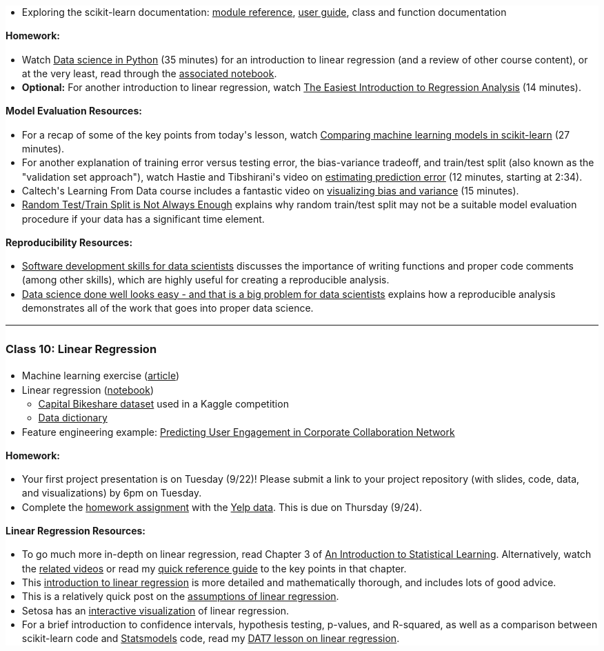 * Exploring the scikit-learn documentation: [module reference](http://scikit-learn.org/stable/modules/classes.html), [user guide](http://scikit-learn.org/stable/user_guide.html), class and function documentation

**Homework:**
* Watch [Data science in Python](https://www.youtube.com/watch?v=3ZWuPVWq7p4) (35 minutes) for an introduction to linear regression (and a review of other course content), or at the very least, read through the [associated notebook](https://github.com/justmarkham/scikit-learn-videos/blob/master/06_linear_regression.ipynb).
* **Optional:** For another introduction to linear regression, watch [The Easiest Introduction to Regression Analysis](https://www.youtube.com/watch?v=k_OB1tWX9PM) (14 minutes).

**Model Evaluation Resources:**
* For a recap of some of the key points from today's lesson, watch [Comparing machine learning models in scikit-learn](https://www.youtube.com/watch?v=0pP4EwWJgIU) (27 minutes).
* For another explanation of training error versus testing error, the bias-variance tradeoff, and train/test split (also known as the "validation set approach"), watch Hastie and Tibshirani's video on [estimating prediction error](https://www.youtube.com/watch?v=_2ij6eaaSl0&t=2m34s) (12 minutes, starting at 2:34).
* Caltech's Learning From Data course includes a fantastic video on [visualizing bias and variance](http://work.caltech.edu/library/081.html) (15 minutes).
* [Random Test/Train Split is Not Always Enough](http://www.win-vector.com/blog/2015/01/random-testtrain-split-is-not-always-enough/) explains why random train/test split may not be a suitable model evaluation procedure if your data has a significant time element.

**Reproducibility Resources:**
* [Software development skills for data scientists](http://treycausey.com/software_dev_skills.html) discusses the importance of writing functions and proper code comments (among other skills), which are highly useful for creating a reproducible analysis.
* [Data science done well looks easy - and that is a big problem for data scientists](http://simplystatistics.org/2015/03/17/data-science-done-well-looks-easy-and-that-is-a-big-problem-for-data-scientists/) explains how a reproducible analysis demonstrates all of the work that goes into proper data science.

-----

### Class 10: Linear Regression
* Machine learning exercise ([article](http://blog.dominodatalab.com/10-interesting-uses-of-data-science/))
* Linear regression ([notebook](notebooks/10_linear_regression.ipynb))
    * [Capital Bikeshare dataset](data/bikeshare.csv) used in a Kaggle competition
    * [Data dictionary](https://www.kaggle.com/c/bike-sharing-demand/data)
* Feature engineering example: [Predicting User Engagement in Corporate Collaboration Network](https://github.com/mikeyea/DAT7_project/blob/master/final%20project/Class_Presention_MYea.ipynb)

**Homework:**
* Your first project presentation is on Tuesday (9/22)! Please submit a link to your project repository (with slides, code, data, and visualizations) by 6pm on Tuesday.
* Complete the [homework assignment](homework/10_yelp_votes.md) with the [Yelp data](data/yelp.csv). This is due on Thursday (9/24).

**Linear Regression Resources:**
* To go much more in-depth on linear regression, read Chapter 3 of [An Introduction to Statistical Learning](http://www-bcf.usc.edu/~gareth/ISL/). Alternatively, watch the [related videos](http://www.dataschool.io/15-hours-of-expert-machine-learning-videos/) or read my [quick reference guide](http://www.dataschool.io/applying-and-interpreting-linear-regression/) to the key points in that chapter.
* This [introduction to linear regression](http://people.duke.edu/~rnau/regintro.htm) is more detailed and mathematically thorough, and includes lots of good advice.
* This is a relatively quick post on the [assumptions of linear regression](http://pareonline.net/getvn.asp?n=2&v=8).
* Setosa has an [interactive visualization](http://setosa.io/ev/ordinary-least-squares-regression/) of linear regression.
* For a brief introduction to confidence intervals, hypothesis testing, p-values, and R-squared, as well as a comparison between scikit-learn code and [Statsmodels](http://statsmodels.sourceforge.net/) code, read my [DAT7 lesson on linear regression](https://github.com/justmarkham/DAT7/blob/master/notebooks/10_linear_regression.ipynb).
